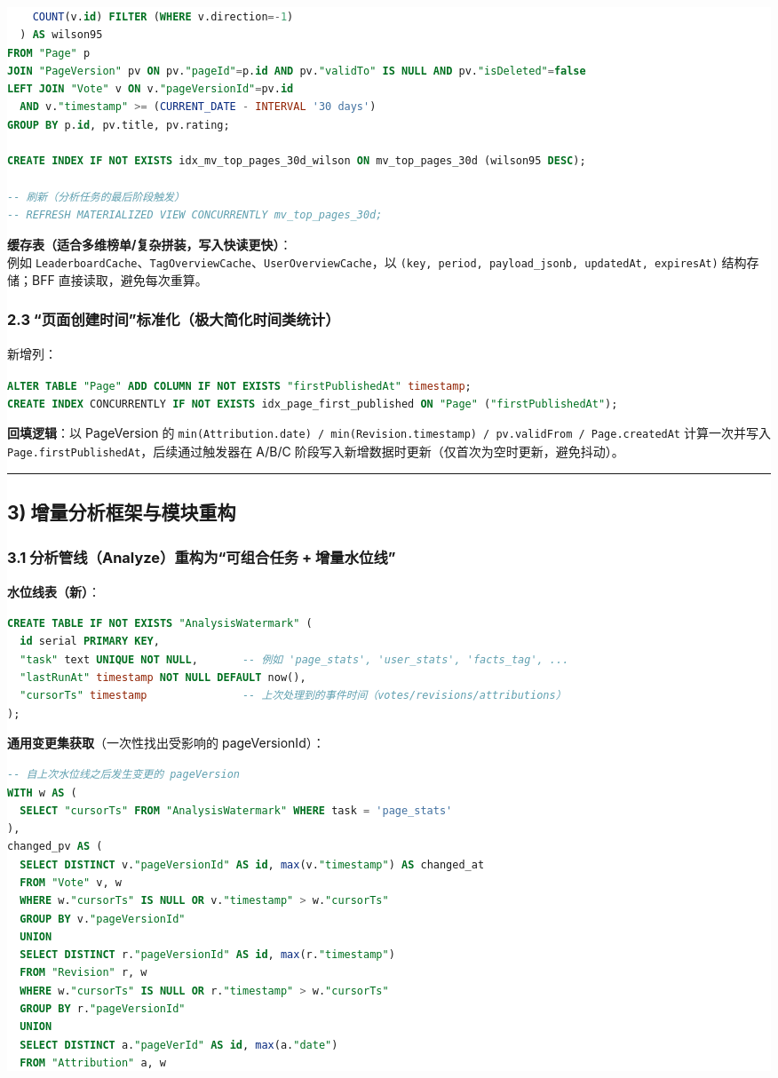 ```sql
    COUNT(v.id) FILTER (WHERE v.direction=-1)
  ) AS wilson95
FROM "Page" p
JOIN "PageVersion" pv ON pv."pageId"=p.id AND pv."validTo" IS NULL AND pv."isDeleted"=false
LEFT JOIN "Vote" v ON v."pageVersionId"=pv.id 
  AND v."timestamp" >= (CURRENT_DATE - INTERVAL '30 days')
GROUP BY p.id, pv.title, pv.rating;

CREATE INDEX IF NOT EXISTS idx_mv_top_pages_30d_wilson ON mv_top_pages_30d (wilson95 DESC);

-- 刷新（分析任务的最后阶段触发）
-- REFRESH MATERIALIZED VIEW CONCURRENTLY mv_top_pages_30d;
```

**缓存表（适合多维榜单/复杂拼装，写入快读更快）**：  
例如 `LeaderboardCache`、`TagOverviewCache`、`UserOverviewCache`，以 `(key, period, payload_jsonb, updatedAt, expiresAt)` 结构存储；BFF 直接读取，避免每次重算。

### 2.3 “页面创建时间”标准化（极大简化时间类统计）

新增列：
```sql
ALTER TABLE "Page" ADD COLUMN IF NOT EXISTS "firstPublishedAt" timestamp;
CREATE INDEX CONCURRENTLY IF NOT EXISTS idx_page_first_published ON "Page" ("firstPublishedAt");
```

**回填逻辑**：以 PageVersion 的
`min(Attribution.date) / min(Revision.timestamp) / pv.validFrom / Page.createdAt` 计算一次并写入 `Page.firstPublishedAt`，后续通过触发器在 A/B/C 阶段写入新增数据时更新（仅首次为空时更新，避免抖动）。

---

## 3) 增量分析框架与模块重构

### 3.1 分析管线（Analyze）重构为“可组合任务 + 增量水位线”

**水位线表（新）**：
```sql
CREATE TABLE IF NOT EXISTS "AnalysisWatermark" (
  id serial PRIMARY KEY,
  "task" text UNIQUE NOT NULL,       -- 例如 'page_stats', 'user_stats', 'facts_tag', ...
  "lastRunAt" timestamp NOT NULL DEFAULT now(),
  "cursorTs" timestamp               -- 上次处理到的事件时间（votes/revisions/attributions）
);
```

**通用变更集获取**（一次性找出受影响的 pageVersionId）：
```sql
-- 自上次水位线之后发生变更的 pageVersion
WITH w AS (
  SELECT "cursorTs" FROM "AnalysisWatermark" WHERE task = 'page_stats'
),
changed_pv AS (
  SELECT DISTINCT v."pageVersionId" AS id, max(v."timestamp") AS changed_at
  FROM "Vote" v, w
  WHERE w."cursorTs" IS NULL OR v."timestamp" > w."cursorTs"
  GROUP BY v."pageVersionId"
  UNION
  SELECT DISTINCT r."pageVersionId" AS id, max(r."timestamp")
  FROM "Revision" r, w
  WHERE w."cursorTs" IS NULL OR r."timestamp" > w."cursorTs"
  GROUP BY r."pageVersionId"
  UNION
  SELECT DISTINCT a."pageVerId" AS id, max(a."date")
  FROM "Attribution" a, w
```